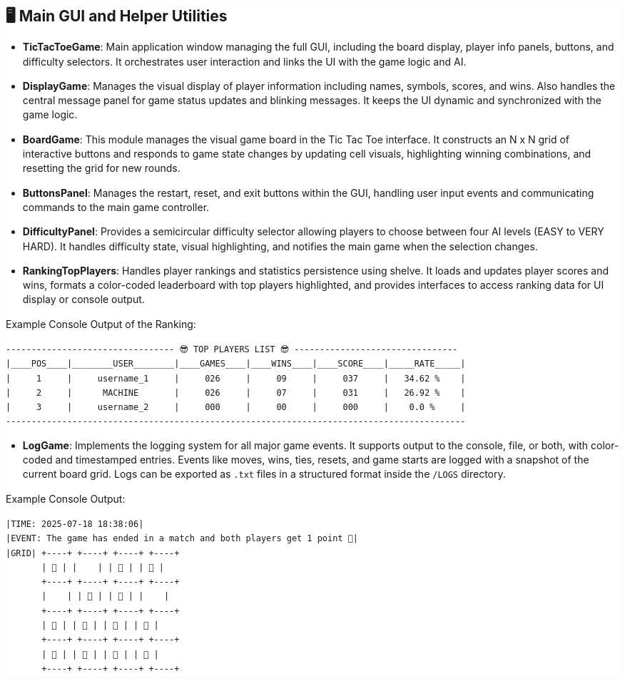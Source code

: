 
## 🖥️ Main GUI and Helper Utilities

- **TicTacToeGame**: Main application window managing the full GUI, including the board display, player info panels, buttons, and difficulty selectors. It orchestrates user interaction and links the UI with the game logic and AI.

- **DisplayGame**: Manages the visual display of player information including names, symbols, scores, and wins. Also handles the central message panel for game status updates and blinking messages. It keeps the UI dynamic and synchronized with the game logic.

- **BoardGame**: This module manages the visual game board in the Tic Tac Toe interface. It constructs an N x N grid of interactive buttons and responds to game state changes by updating cell visuals, highlighting winning combinations, and resetting the grid for new rounds.

- **ButtonsPanel**: Manages the restart, reset, and exit buttons within the GUI, handling user input events and communicating commands to the main game controller.

- **DifficultyPanel**: Provides a semicircular difficulty selector allowing players to choose between four AI levels (EASY to VERY HARD). It handles difficulty state, visual highlighting, and notifies the main game when the selection changes.

- **RankingTopPlayers**: Handles player rankings and statistics persistence using shelve. It loads and updates player scores and wins, formats a color-coded leaderboard with top players highlighted, and provides interfaces to access ranking data for UI display or console output.

Example Console Output of the Ranking:

```
--------------------------------- 😎 TOP PLAYERS LIST 😎 --------------------------------
|____POS____|________USER________|____GAMES____|____WINS____|____SCORE____|_____RATE_____|
|     1     |     username_1     |     026     |     09     |     037     |   34.62 %    |
|     2     |      MACHINE       |     026     |     07     |     031     |   26.92 %    |
|     3     |     username_2     |     000     |     00     |     000     |    0.0 %     |
------------------------------------------------------------------------------------------
```

- **LogGame**: Implements the logging system for all major game events. It supports output to the console, file, or both, with color-coded and timestamped entries. Events like moves, wins, ties, resets, and game starts are logged with a snapshot of the current board grid. Logs can be exported as `.txt` files in a structured format inside the `/LOGS` directory.

Example Console Output:

```
|TIME: 2025-07-18 18:38:06|
|EVENT: The game has ended in a match and both players get 1 point 🤝|
|GRID| +----+ +----+ +----+ +----+
       | 🐉 | |    | | 🐉 | | 🐬 |
       +----+ +----+ +----+ +----+
       |    | | 🐉 | | 🐬 | |    |
       +----+ +----+ +----+ +----+
       | 🐬 | | 🐬 | | 🐬 | | 🐉 |
       +----+ +----+ +----+ +----+
       | 🐉 | | 🐉 | | 🐬 | | 🐉 |
       +----+ +----+ +----+ +----+
```
